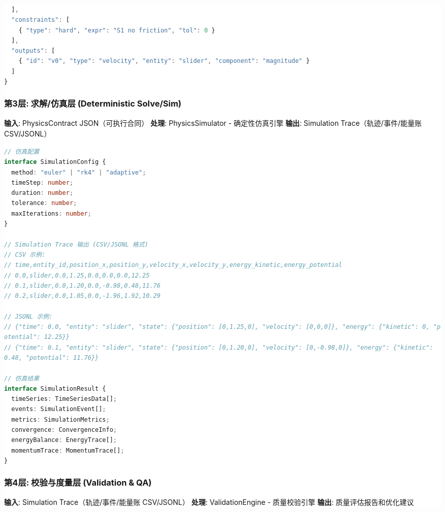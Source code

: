 ```typescript
  ],
  "constraints": [
    { "type": "hard", "expr": "S1 no friction", "tol": 0 }
  ],
  "outputs": [
    { "id": "v0", "type": "velocity", "entity": "slider", "component": "magnitude" }
  ]
}
```

### 第3层: 求解/仿真层 (Deterministic Solve/Sim)
**输入**: PhysicsContract JSON（可执行合同）
**处理**: PhysicsSimulator - 确定性仿真引擎
**输出**: Simulation Trace（轨迹/事件/能量账 CSV/JSONL）

```typescript
// 仿真配置
interface SimulationConfig {
  method: "euler" | "rk4" | "adaptive";
  timeStep: number;
  duration: number;
  tolerance: number;
  maxIterations: number;
}

// Simulation Trace 输出 (CSV/JSONL 格式)
// CSV 示例:
// time,entity_id,position_x,position_y,velocity_x,velocity_y,energy_kinetic,energy_potential
// 0.0,slider,0.0,1.25,0.0,0.0,0.0,12.25
// 0.1,slider,0.0,1.20,0.0,-0.98,0.48,11.76
// 0.2,slider,0.0,1.05,0.0,-1.96,1.92,10.29

// JSONL 示例:
// {"time": 0.0, "entity": "slider", "state": {"position": [0,1.25,0], "velocity": [0,0,0]}, "energy": {"kinetic": 0, "potential": 12.25}}
// {"time": 0.1, "entity": "slider", "state": {"position": [0,1.20,0], "velocity": [0,-0.98,0]}, "energy": {"kinetic": 0.48, "potential": 11.76}}

// 仿真结果
interface SimulationResult {
  timeSeries: TimeSeriesData[];
  events: SimulationEvent[];
  metrics: SimulationMetrics;
  convergence: ConvergenceInfo;
  energyBalance: EnergyTrace[];
  momentumTrace: MomentumTrace[];
}
```

### 第4层: 校验与度量层 (Validation & QA)
**输入**: Simulation Trace（轨迹/事件/能量账 CSV/JSONL）
**处理**: ValidationEngine - 质量校验引擎
**输出**: 质量评估报告和优化建议
